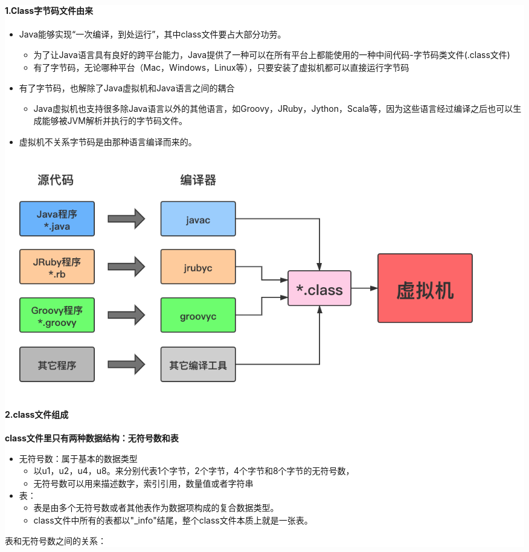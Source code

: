 #### 1.Class字节码文件由来

- Java能够实现“一次编译，到处运行”，其中class文件要占大部分功劳。
  - 为了让Java语言具有良好的跨平台能力，Java提供了一种可以在所有平台上都能使用的一种中间代码-字节码类文件(.class文件)
  - 有了字节码，无论哪种平台（Mac，Windows，Linux等），只要安装了虚拟机都可以直接运行字节码

- 有了字节码，也解除了Java虚拟机和Java语言之间的耦合
  - Java虚拟机也支持很多除Java语言以外的其他语言，如Groovy，JRuby，Jython，Scala等，因为这些语言经过编译之后也可以生成能够被JVM解析并执行的字节码文件。
- 虚拟机不关系字节码是由那种语言编译而来的。

<img src=".\res1\1.字节码与虚拟机解耦.png" alt="1.字节码与虚拟机解耦" style="zoom:80%;" />

#### 2.class文件组成

**class文件里只有两种数据结构：无符号数和表**

- 无符号数：属于基本的数据类型
  - 以u1，u2，u4，u8。来分别代表1个字节，2个字节，4个字节和8个字节的无符号数，
  - 无符号数可以用来描述数字，索引引用，数量值或者字符串
- 表：
  - 表是由多个无符号数或者其他表作为数据项构成的复合数据类型。
  - class文件中所有的表都以"_info"结尾，整个class文件本质上就是一张表。

表和无符号数之间的关系：

